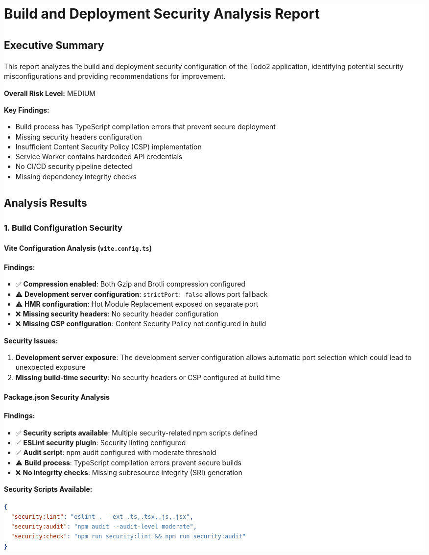 # Build and Deployment Security Analysis Report

## Executive Summary

This report analyzes the build and deployment security configuration of the Todo2 application, identifying potential security misconfigurations and providing recommendations for improvement.

**Overall Risk Level:** MEDIUM

**Key Findings:**
- Build process has TypeScript compilation errors that prevent secure deployment
- Missing security headers configuration
- Insufficient Content Security Policy (CSP) implementation
- Service Worker contains hardcoded API credentials
- No CI/CD security pipeline detected
- Missing dependency integrity checks

## Analysis Results

### 1. Build Configuration Security

#### Vite Configuration Analysis (`vite.config.ts`)

**Findings:**
- ✅ **Compression enabled**: Both Gzip and Brotli compression configured
- ⚠️ **Development server configuration**: `strictPort: false` allows port fallback
- ⚠️ **HMR configuration**: Hot Module Replacement exposed on separate port
- ❌ **Missing security headers**: No security header configuration
- ❌ **Missing CSP configuration**: Content Security Policy not configured in build

**Security Issues:**
1. **Development server exposure**: The development server configuration allows automatic port selection which could lead to unexpected exposure
2. **Missing build-time security**: No security headers or CSP configured at build time

#### Package.json Security Analysis

**Findings:**
- ✅ **Security scripts available**: Multiple security-related npm scripts defined
- ✅ **ESLint security plugin**: Security linting configured
- ✅ **Audit script**: npm audit configured with moderate threshold
- ⚠️ **Build process**: TypeScript compilation errors prevent secure builds
- ❌ **No integrity checks**: Missing subresource integrity (SRI) generation

**Security Scripts Available:**
```json
{
  "security:lint": "eslint . --ext .ts,.tsx,.js,.jsx",
  "security:audit": "npm audit --audit-level moderate",
  "security:check": "npm run security:lint && npm run security:audit"
}
```
